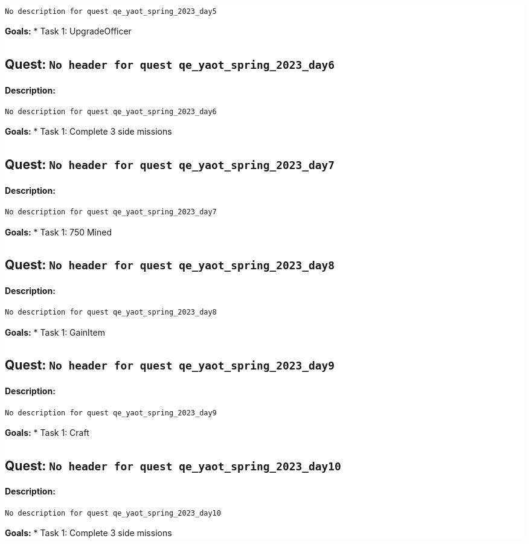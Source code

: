 `No description for quest qe_yaot_spring_2023_day5`

**Goals:**
	* Task 1: UpgradeOfficer



## Quest: `No header for quest qe_yaot_spring_2023_day6`

**Description:**

`No description for quest qe_yaot_spring_2023_day6`

**Goals:**
	* Task 1: Complete 3 side missions



## Quest: `No header for quest qe_yaot_spring_2023_day7`

**Description:**

`No description for quest qe_yaot_spring_2023_day7`

**Goals:**
	* Task 1: 750 Mined



## Quest: `No header for quest qe_yaot_spring_2023_day8`

**Description:**

`No description for quest qe_yaot_spring_2023_day8`

**Goals:**
	* Task 1: GainItem



## Quest: `No header for quest qe_yaot_spring_2023_day9`

**Description:**

`No description for quest qe_yaot_spring_2023_day9`

**Goals:**
	* Task 1: Craft



## Quest: `No header for quest qe_yaot_spring_2023_day10`

**Description:**

`No description for quest qe_yaot_spring_2023_day10`

**Goals:**
	* Task 1: Complete 3 side missions
